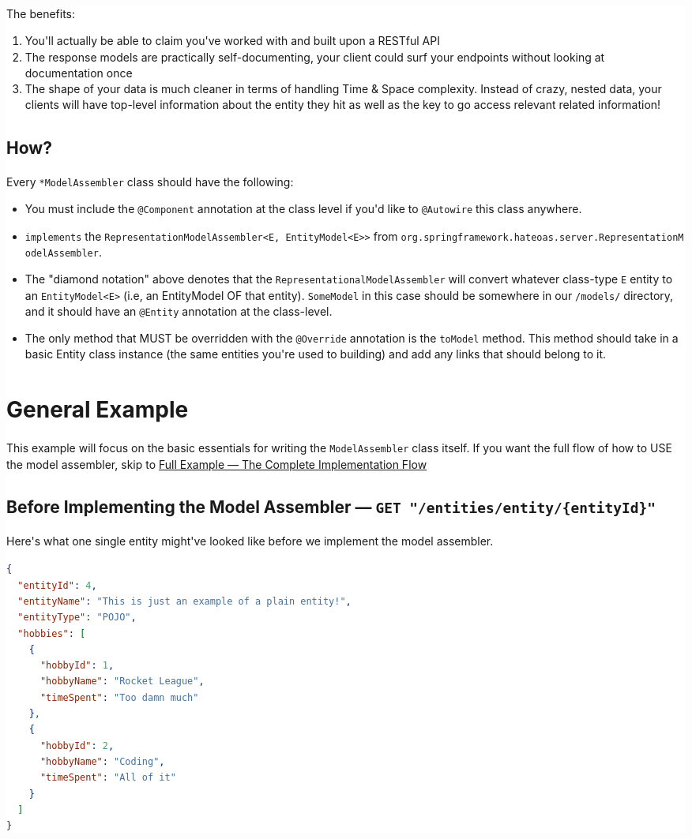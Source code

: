 The benefits:

1. You'll actually be able to claim you've worked with and built upon a RESTful API
2. The response models are practically self-documenting, your client could surf your endpoints without looking at
   documentation once
3. The shape of your data is much cleaner in terms of handling Time & Space complexity. Instead of crazy, nested data,
   your clients will have top-level information about the entity they hit as well as the key to go access relevant
   related information!

## How?

Every `*ModelAssembler` class should have the following:

- You must include the `@Component` annotation at the class level if you'd like to `@Autowire` this class anywhere.

- `implements` the  `RepresentationModelAssembler<E, EntityModel<E>>`
  from `org.springframework.hateoas.server.RepresentationModelAssembler`.

- The "diamond notation" above denotes that the `RepresentationalModelAssembler` will convert whatever class-type `E`
  entity to an `EntityModel<E>` (i.e, an EntityModel OF that entity). `SomeModel` in this case should be somewhere in
  our `/models/` directory, and it should have an `@Entity` annotation at the class-level.

- The only method that MUST be overridden with the `@Override` annotation is the `toModel` method. This method should
  take in a basic Entity class instance (the same entities you're used to building) and add any links that should belong
  to it.

# General Example

This example will focus on the basic essentials for writing the `ModelAssembler` class itself. If you want the full flow
of how to USE the model assembler, skip to [Full Example — The Complete Implementation Flow](#full-implementation)

## Before Implementing the Model Assembler — `GET "/entities/entity/{entityId}"`

Here's what one single entity might've looked like before we implement the model assembler.

```json
{
  "entityId": 4,
  "entityName": "This is just an example of a plain entity!",
  "entityType": "POJO",
  "hobbies": [
    {
      "hobbyId": 1,
      "hobbyName": "Rocket League",
      "timeSpent": "Too damn much"
    },
    {
      "hobbyId": 2,
      "hobbyName": "Coding",
      "timeSpent": "All of it"
    }
  ]
}
```

